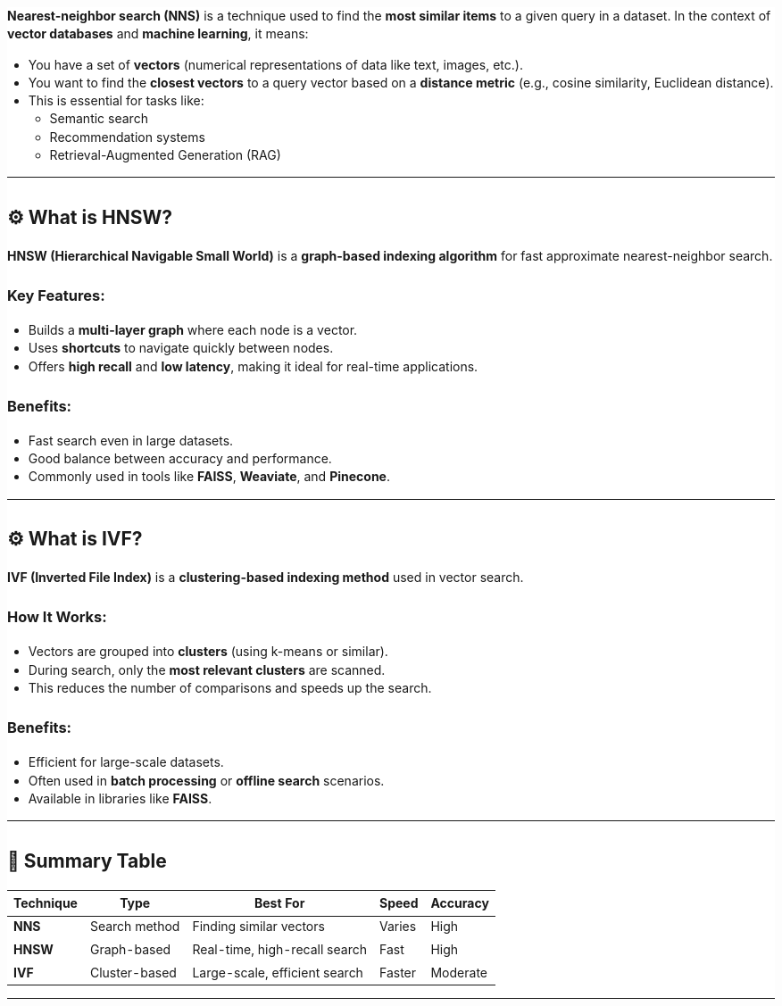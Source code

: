 **Nearest-neighbor search (NNS)** is a technique used to find the **most similar items** to a given query in a dataset. In the context of **vector databases** and **machine learning**, it means:

- You have a set of **vectors** (numerical representations of data like text, images, etc.).
- You want to find the **closest vectors** to a query vector based on a **distance metric** (e.g., cosine similarity, Euclidean distance).
- This is essential for tasks like:
  - Semantic search
  - Recommendation systems
  - Retrieval-Augmented Generation (RAG)

---

## ⚙️ What is HNSW?

**HNSW (Hierarchical Navigable Small World)** is a **graph-based indexing algorithm** for fast approximate nearest-neighbor search.

### Key Features:
- Builds a **multi-layer graph** where each node is a vector.
- Uses **shortcuts** to navigate quickly between nodes.
- Offers **high recall** and **low latency**, making it ideal for real-time applications.

### Benefits:
- Fast search even in large datasets.
- Good balance between accuracy and performance.
- Commonly used in tools like **FAISS**, **Weaviate**, and **Pinecone**.

---

## ⚙️ What is IVF?

**IVF (Inverted File Index)** is a **clustering-based indexing method** used in vector search.

### How It Works:
- Vectors are grouped into **clusters** (using k-means or similar).
- During search, only the **most relevant clusters** are scanned.
- This reduces the number of comparisons and speeds up the search.

### Benefits:
- Efficient for large-scale datasets.
- Often used in **batch processing** or **offline search** scenarios.
- Available in libraries like **FAISS**.

---

## 🧠 Summary Table

| Technique | Type         | Best For                     | Speed | Accuracy |
|-----------|--------------|------------------------------|-------|----------|
| **NNS**   | Search method| Finding similar vectors      | Varies| High     |
| **HNSW**  | Graph-based  | Real-time, high-recall search| Fast  | High     |
| **IVF**   | Cluster-based| Large-scale, efficient search| Faster| Moderate |

---
